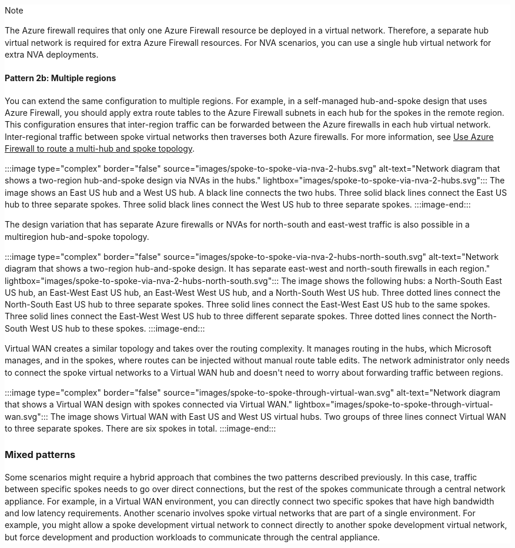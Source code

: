 > [!NOTE]
> The Azure firewall requires that only one Azure Firewall resource be deployed in a virtual network. Therefore, a separate hub virtual network is required for extra Azure Firewall resources. For NVA scenarios, you can use a single hub virtual network for extra NVA deployments.

#### Pattern 2b: Multiple regions

You can extend the same configuration to multiple regions. For example, in a self-managed hub-and-spoke design that uses Azure Firewall, you should apply extra route tables to the Azure Firewall subnets in each hub for the spokes in the remote region. This configuration ensures that inter-region traffic can be forwarded between the Azure firewalls in each hub virtual network. Inter-regional traffic between spoke virtual networks then traverses both Azure firewalls. For more information, see [Use Azure Firewall to route a multi-hub and spoke topology][azfw-multi-hub-and-spoke].

:::image type="complex" border="false" source="images/spoke-to-spoke-via-nva-2-hubs.svg" alt-text="Network diagram that shows a two-region hub-and-spoke design via NVAs in the hubs." lightbox="images/spoke-to-spoke-via-nva-2-hubs.svg":::
   The image shows an East US hub and a West US hub. A black line connects the two hubs. Three solid black lines connect the East US hub to three separate spokes. Three solid black lines connect the West US hub to three separate spokes.
:::image-end:::

The design variation that has separate Azure firewalls or NVAs for north-south and east-west traffic is also possible in a multiregion hub-and-spoke topology.

:::image type="complex" border="false" source="images/spoke-to-spoke-via-nva-2-hubs-north-south.svg" alt-text="Network diagram that shows a two-region hub-and-spoke design. It has separate east-west and north-south firewalls in each region." lightbox="images/spoke-to-spoke-via-nva-2-hubs-north-south.svg":::
   The image shows the following hubs: a North-South East US hub, an East-West East US hub, an East-West West US hub, and a North-South West US hub. Three dotted lines connect the North-South East US hub to three separate spokes. Three solid lines connect the East-West East US hub to the same spokes. Three solid lines connect the East-West West US hub to three different separate spokes. Three dotted lines connect the North-South West US hub to these spokes.
:::image-end:::

Virtual WAN creates a similar topology and takes over the routing complexity. It manages routing in the hubs, which Microsoft manages, and in the spokes, where routes can be injected without manual route table edits. The network administrator only needs to connect the spoke virtual networks to a Virtual WAN hub and doesn't need to worry about forwarding traffic between regions.

:::image type="complex" border="false" source="images/spoke-to-spoke-through-virtual-wan.svg" alt-text="Network diagram that shows a Virtual WAN design with spokes connected via Virtual WAN." lightbox="images/spoke-to-spoke-through-virtual-wan.svg":::
   The image shows Virtual WAN with East US and West US virtual hubs. Two groups of three lines connect Virtual WAN to three separate spokes. There are six spokes in total.
:::image-end:::

### Mixed patterns

Some scenarios might require a hybrid approach that combines the two patterns described previously. In this case, traffic between specific spokes needs to go over direct connections, but the rest of the spokes communicate through a central network appliance. For example, in a Virtual WAN environment, you can directly connect two specific spokes that have high bandwidth and low latency requirements. Another scenario involves spoke virtual networks that are part of a single environment. For example, you might allow a spoke development virtual network to connect directly to another spoke development virtual network, but force development and production workloads to communicate through the central appliance.


[avnm-connected-group]: /azure/virtual-network-manager/concept-connectivity-configuration#connectedgroup
[avnm-hns]: /azure/virtual-network-manager/concept-connectivity-configuration#hub-and-spoke-topology
[avnm-hub-as-gw]: /azure/virtual-network-manager/concept-connectivity-configuration#use-hub-as-a-gateway
[avnm-limits]: /azure/virtual-network-manager/faq#limits
[avnm-network-group]: /azure/virtual-network-manager/concept-network-groups
[avnm]: /azure/virtual-network-manager/overview
[azfw-limits]: /azure/azure-resource-manager/management/azure-subscription-service-limits#azure-firewall-limits
[azfw-multi-hub-and-spoke]: /azure/firewall/firewall-multi-hub-spoke
[azfw]: /azure/firewall/overview
[caf-network-topology-and-connectivity]: /azure/cloud-adoption-framework/ready/landing-zone/design-area/network-topology-and-connectivity
[expressroute-hairpinning]: /azure/expressroute/expressroute-howto-add-gateway-portal-resource-manager#enable-or-disable-vnet-to-vnet-or-vnet-to-virtual-wan-traffic-through-expressroute
[hub-spoke-azure]: ../architecture/hub-spoke.yml
[hub-spoke-azure-virtual-wan]: ../architecture/hub-spoke-virtual-wan-architecture.yml
[hubnspoke]: /azure/architecture/reference-architectures/hybrid-networking/hub-spoke
[intro-avn]: /training/modules/introduction-to-azure-virtual-networks
[macsec]: /azure/virtual-network/virtual-networks-faq#is-virtual-network-peering-traffic-encrypted
[nva-ha]: network-virtual-appliance-high-availability.md
[secure-network-azure]: /training/modules/secure-network-connectivity-azure
[subnet-peering]: /azure/virtual-network/how-to-configure-subnet-peering
[traditional-azure-topology]: /azure/cloud-adoption-framework/ready/azure-best-practices/traditional-azure-networking-topology
[udr-route-selection]: /azure/virtual-network/virtual-networks-udr-overview#how-azure-selects-a-route
[virtual-network-peering]: /azure/virtual-network/virtual-network-peering-overview
[virtual-network-to-virtual-network]: /azure/vpn-gateway/vpn-gateway-howto-vnet-vnet-resource-manager-portal
[vwan-limits]: /azure/azure-resource-manager/management/azure-subscription-service-limits#azure-virtual-wan-limits
[vwan-nva]: /azure/virtual-wan/about-nva-hub
[vwan]: /azure/virtual-wan/virtual-wan-about